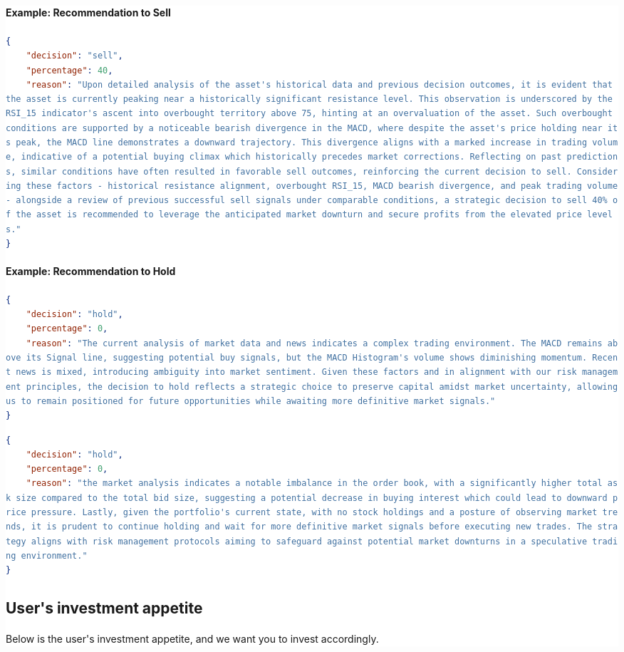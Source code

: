 #### Example: Recommendation to Sell
```json
{
    "decision": "sell",
    "percentage": 40,
    "reason": "Upon detailed analysis of the asset's historical data and previous decision outcomes, it is evident that the asset is currently peaking near a historically significant resistance level. This observation is underscored by the RSI_15 indicator's ascent into overbought territory above 75, hinting at an overvaluation of the asset. Such overbought conditions are supported by a noticeable bearish divergence in the MACD, where despite the asset's price holding near its peak, the MACD line demonstrates a downward trajectory. This divergence aligns with a marked increase in trading volume, indicative of a potential buying climax which historically precedes market corrections. Reflecting on past predictions, similar conditions have often resulted in favorable sell outcomes, reinforcing the current decision to sell. Considering these factors - historical resistance alignment, overbought RSI_15, MACD bearish divergence, and peak trading volume - alongside a review of previous successful sell signals under comparable conditions, a strategic decision to sell 40% of the asset is recommended to leverage the anticipated market downturn and secure profits from the elevated price levels."
}
```

#### Example: Recommendation to Hold
```json
{
    "decision": "hold",
    "percentage": 0,
    "reason": "The current analysis of market data and news indicates a complex trading environment. The MACD remains above its Signal line, suggesting potential buy signals, but the MACD Histogram's volume shows diminishing momentum. Recent news is mixed, introducing ambiguity into market sentiment. Given these factors and in alignment with our risk management principles, the decision to hold reflects a strategic choice to preserve capital amidst market uncertainty, allowing us to remain positioned for future opportunities while awaiting more definitive market signals."
}
```
```json
{
    "decision": "hold",
    "percentage": 0,
    "reason": "the market analysis indicates a notable imbalance in the order book, with a significantly higher total ask size compared to the total bid size, suggesting a potential decrease in buying interest which could lead to downward price pressure. Lastly, given the portfolio's current state, with no stock holdings and a posture of observing market trends, it is prudent to continue holding and wait for more definitive market signals before executing new trades. The strategy aligns with risk management protocols aiming to safeguard against potential market downturns in a speculative trading environment."
}
```

## User's investment appetite
Below is the user's investment appetite, and we want you to invest accordingly.